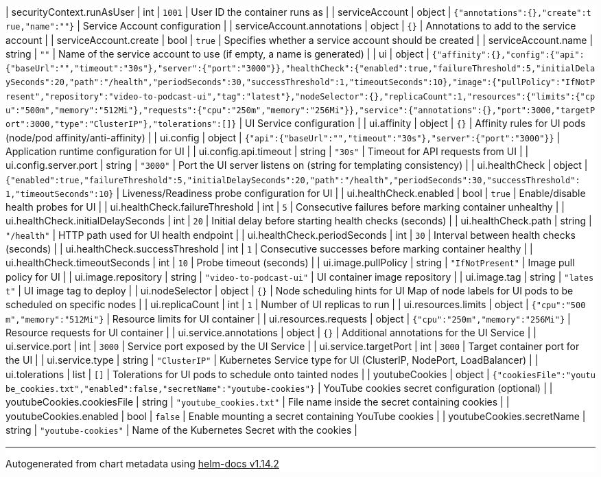 | securityContext.runAsUser | int | `1001` | User ID the container runs as |
| serviceAccount | object | `{"annotations":{},"create":true,"name":""}` | Service Account configuration |
| serviceAccount.annotations | object | `{}` | Annotations to add to the service account |
| serviceAccount.create | bool | `true` | Specifies whether a service account should be created |
| serviceAccount.name | string | `""` | Name of the service account to use (if empty, a name is generated) |
| ui | object | `{"affinity":{},"config":{"api":{"baseUrl":"","timeout":"30s"},"server":{"port":"3000"}},"healthCheck":{"enabled":true,"failureThreshold":5,"initialDelaySeconds":20,"path":"/health","periodSeconds":30,"successThreshold":1,"timeoutSeconds":10},"image":{"pullPolicy":"IfNotPresent","repository":"video-to-podcast-ui","tag":"latest"},"nodeSelector":{},"replicaCount":1,"resources":{"limits":{"cpu":"500m","memory":"512Mi"},"requests":{"cpu":"250m","memory":"256Mi"}},"service":{"annotations":{},"port":3000,"targetPort":3000,"type":"ClusterIP"},"tolerations":[]}` | UI Service configuration |
| ui.affinity | object | `{}` | Affinity rules for UI pods (node/pod affinity/anti-affinity) |
| ui.config | object | `{"api":{"baseUrl":"","timeout":"30s"},"server":{"port":"3000"}}` | Application runtime configuration for UI |
| ui.config.api.timeout | string | `"30s"` | Timeout for API requests from UI |
| ui.config.server.port | string | `"3000"` | Port the UI server listens on (string for templating consistency) |
| ui.healthCheck | object | `{"enabled":true,"failureThreshold":5,"initialDelaySeconds":20,"path":"/health","periodSeconds":30,"successThreshold":1,"timeoutSeconds":10}` | Liveness/Readiness probe configuration for UI |
| ui.healthCheck.enabled | bool | `true` | Enable/disable health probes for UI |
| ui.healthCheck.failureThreshold | int | `5` | Consecutive failures before marking container unhealthy |
| ui.healthCheck.initialDelaySeconds | int | `20` | Initial delay before starting health checks (seconds) |
| ui.healthCheck.path | string | `"/health"` | HTTP path used for UI health endpoint |
| ui.healthCheck.periodSeconds | int | `30` | Interval between health checks (seconds) |
| ui.healthCheck.successThreshold | int | `1` | Consecutive successes before marking container healthy |
| ui.healthCheck.timeoutSeconds | int | `10` | Probe timeout (seconds) |
| ui.image.pullPolicy | string | `"IfNotPresent"` | Image pull policy for UI |
| ui.image.repository | string | `"video-to-podcast-ui"` | UI container image repository |
| ui.image.tag | string | `"latest"` | UI image tag to deploy |
| ui.nodeSelector | object | `{}` | Node scheduling hints for UI Map of node labels for UI pods to be scheduled on specific nodes |
| ui.replicaCount | int | `1` | Number of UI replicas to run |
| ui.resources.limits | object | `{"cpu":"500m","memory":"512Mi"}` | Resource limits for UI container |
| ui.resources.requests | object | `{"cpu":"250m","memory":"256Mi"}` | Resource requests for UI container |
| ui.service.annotations | object | `{}` | Additional annotations for the UI Service |
| ui.service.port | int | `3000` | Service port exposed by the UI Service |
| ui.service.targetPort | int | `3000` | Target container port for the UI |
| ui.service.type | string | `"ClusterIP"` | Kubernetes Service type for UI (ClusterIP, NodePort, LoadBalancer) |
| ui.tolerations | list | `[]` | Tolerations for UI pods to schedule onto tainted nodes |
| youtubeCookies | object | `{"cookiesFile":"youtube_cookies.txt","enabled":false,"secretName":"youtube-cookies"}` | YouTube cookies secret configuration (optional) |
| youtubeCookies.cookiesFile | string | `"youtube_cookies.txt"` | File name inside the secret containing cookies |
| youtubeCookies.enabled | bool | `false` | Enable mounting a secret containing YouTube cookies |
| youtubeCookies.secretName | string | `"youtube-cookies"` | Name of the Kubernetes Secret with the cookies |

----------------------------------------------
Autogenerated from chart metadata using [helm-docs v1.14.2](https://github.com/norwoodj/helm-docs/releases/v1.14.2)
